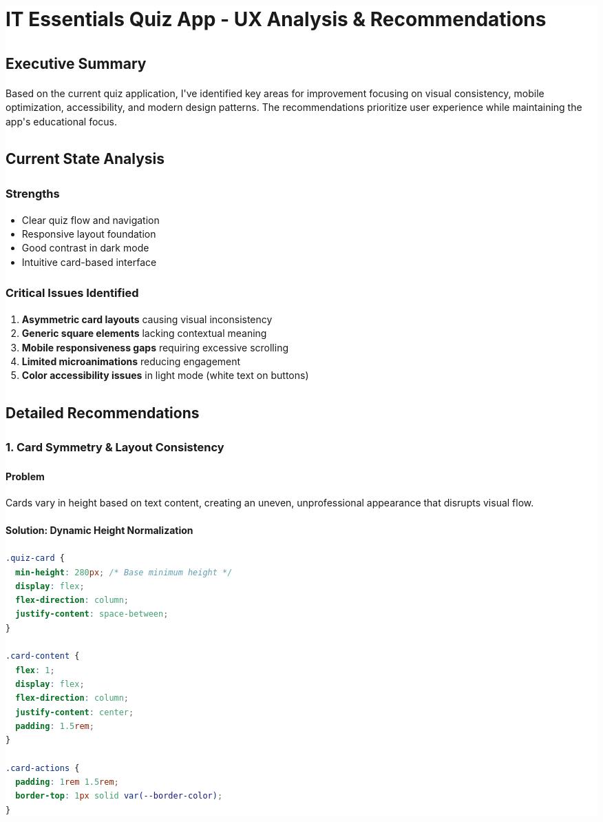 # IT Essentials Quiz App - UX Analysis & Recommendations

## Executive Summary

Based on the current quiz application, I've identified key areas for improvement focusing on visual consistency, mobile optimization, accessibility, and modern design patterns. The recommendations prioritize user experience while maintaining the app's educational focus.

## Current State Analysis

### Strengths
- Clear quiz flow and navigation
- Responsive layout foundation
- Good contrast in dark mode
- Intuitive card-based interface

### Critical Issues Identified
1. **Asymmetric card layouts** causing visual inconsistency
2. **Generic square elements** lacking contextual meaning
3. **Mobile responsiveness gaps** requiring excessive scrolling
4. **Limited microanimations** reducing engagement
5. **Color accessibility issues** in light mode (white text on buttons)

## Detailed Recommendations

### 1. Card Symmetry & Layout Consistency

#### Problem
Cards vary in height based on text content, creating an uneven, unprofessional appearance that disrupts visual flow.

#### Solution: Dynamic Height Normalization
```css
.quiz-card {
  min-height: 280px; /* Base minimum height */
  display: flex;
  flex-direction: column;
  justify-content: space-between;
}

.card-content {
  flex: 1;
  display: flex;
  flex-direction: column;
  justify-content: center;
  padding: 1.5rem;
}

.card-actions {
  padding: 1rem 1.5rem;
  border-top: 1px solid var(--border-color);
}
```
